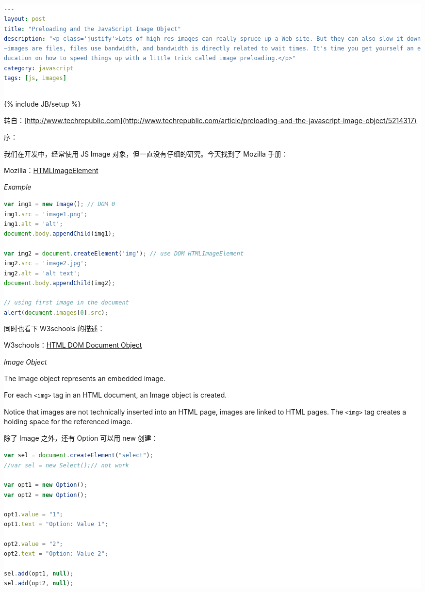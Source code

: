 ```yaml
---
layout: post
title: "Preloading and the JavaScript Image Object"
description: "<p class='justify'>Lots of high-res images can really spruce up a Web site. But they can also slow it down—images are files, files use bandwidth, and bandwidth is directly related to wait times. It's time you get yourself an education on how to speed things up with a little trick called image preloading.</p>"
category: javascript
tags: [js, images]
---
```

{% include JB/setup %}

转自：[http://www.techrepublic.com](http://www.techrepublic.com/article/preloading-and-the-javascript-image-object/5214317)

序：

我们在开发中，经常使用 JS Image 对象，但一直没有仔细的研究。今天找到了 Mozilla 手册：

Mozilla：[HTMLImageElement](https://developer.mozilla.org/en-US/docs/DOM/HTMLImageElement)

*Example*

```javascript
var img1 = new Image(); // DOM 0
img1.src = 'image1.png';
img1.alt = 'alt';
document.body.appendChild(img1);

var img2 = document.createElement('img'); // use DOM HTMLImageElement
img2.src = 'image2.jpg';
img2.alt = 'alt text';
document.body.appendChild(img2);

// using first image in the document
alert(document.images[0].src);
```

同时也看下 W3schools 的描述：

W3schools：[HTML DOM Document Object](http://www.w3schools.com/jsref/dom_obj_document.asp)

*Image Object*

The Image object represents an embedded image.

For each `<img>` tag in an HTML document, an Image object is created.

Notice that images are not technically inserted into an HTML page, images are linked to HTML pages. The `<img>` tag creates a holding space for the referenced image.

除了 Image 之外，还有 Option 可以用 new 创建：

```javascript
var sel = document.createElement("select");
//var sel = new Select();// not work

var opt1 = new Option();
var opt2 = new Option();
 
opt1.value = "1";
opt1.text = "Option: Value 1";
 
opt2.value = "2";
opt2.text = "Option: Value 2";
 
sel.add(opt1, null);
sel.add(opt2, null);
```